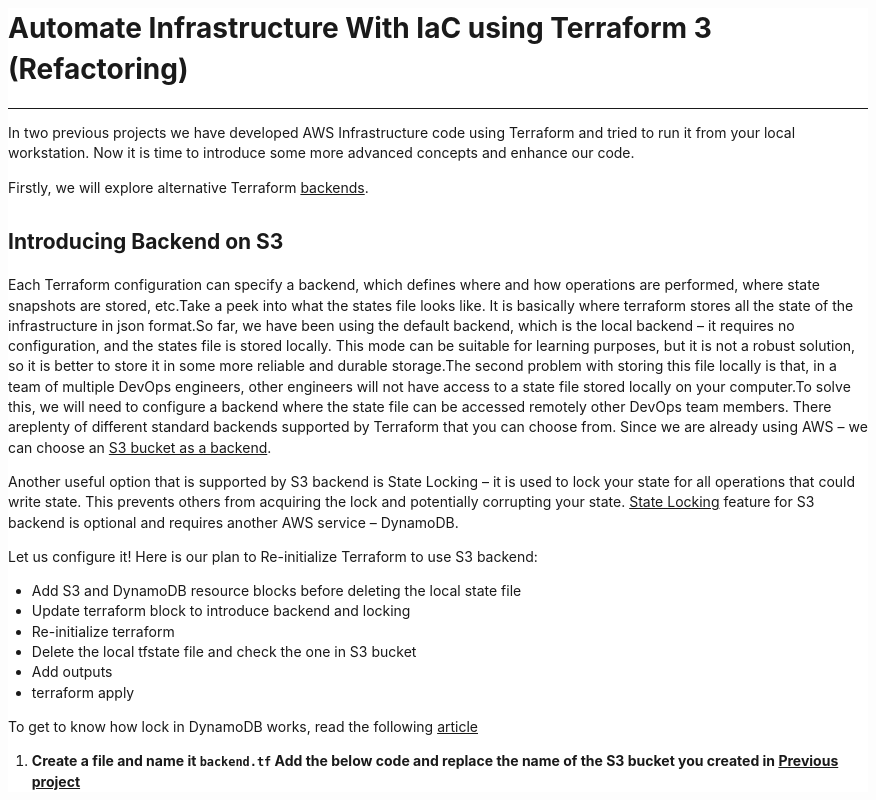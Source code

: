 # Automate Infrastructure With IaC using Terraform 3 (Refactoring)
---

In two previous projects we have developed AWS Infrastructure code using Terraform and tried to run it from your local workstation.
Now it is time to introduce some more advanced concepts and enhance our code.

Firstly, we will explore alternative Terraform [backends](https://developer.hashicorp.com/terraform/language/settings/backends/configuration).

## Introducing Backend on S3
Each Terraform configuration can specify a backend, which defines where and how operations are performed, where state snapshots are 
stored, etc.Take a peek into what the states file looks like. It is basically where terraform stores all the state of the infrastructure in json
format.So far, we have been using the default backend, which is the local backend – it requires no configuration, and the states file is
stored locally. This mode can be suitable for learning purposes, but it is not a robust solution, so it is better to store it in some
more reliable and durable storage.The second problem with storing this file locally is that, in a team of multiple DevOps engineers, other engineers will not have
access to a state file stored locally on your computer.To solve this, we will need to configure a backend where the state file can be accessed remotely other DevOps team members. There areplenty of different standard backends supported by Terraform that you can choose from. Since we are already using AWS – we can 
choose an [S3 bucket as a backend](https://developer.hashicorp.com/terraform/language/settings/backends/s3).

Another useful option that is supported by S3 backend is State Locking – it is used to lock your state for all operations that could
write state. This prevents others from acquiring the lock and potentially corrupting your state. 
[State Locking](https://developer.hashicorp.com/terraform/language/state/locking) feature for S3 backend is optional and requires 
another AWS service – DynamoDB.

Let us configure it! Here is our plan to Re-initialize Terraform to use S3 backend:

- Add S3 and DynamoDB resource blocks before deleting the local state file
- Update terraform block to introduce backend and locking
- Re-initialize terraform
- Delete the local tfstate file and check the one in S3 bucket
- Add outputs
- terraform apply


To get to know how lock in DynamoDB works, read the following [article](https://angelo-malatacca83.medium.com/aws-terraform-s3-and-dynamodb-backend-3b28431a76c1)

1. **Create a file and name it `backend.tf` Add the below code and replace the name of the S3 bucket you created in [Previous project](https://github.com/GenetH/setghub_devops_learning/blob/main/Automate_Infrastructure_with_IaC_using_Terraform_2/project_17.md)**
